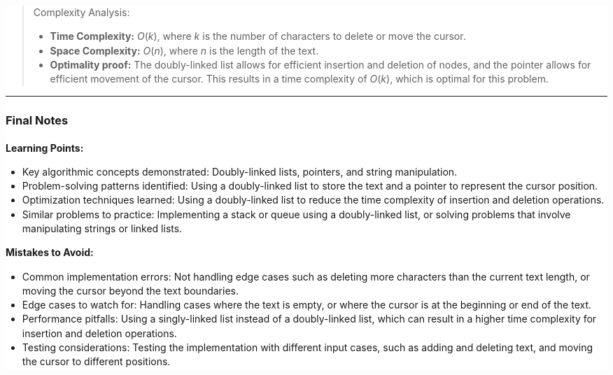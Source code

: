 > Complexity Analysis:
> - **Time Complexity:** $O(k)$, where $k$ is the number of characters to delete or move the cursor.
> - **Space Complexity:** $O(n)$, where $n$ is the length of the text.
> - **Optimality proof:** The doubly-linked list allows for efficient insertion and deletion of nodes, and the pointer allows for efficient movement of the cursor. This results in a time complexity of $O(k)$, which is optimal for this problem.

---

### Final Notes

**Learning Points:**
- Key algorithmic concepts demonstrated: Doubly-linked lists, pointers, and string manipulation.
- Problem-solving patterns identified: Using a doubly-linked list to store the text and a pointer to represent the cursor position.
- Optimization techniques learned: Using a doubly-linked list to reduce the time complexity of insertion and deletion operations.
- Similar problems to practice: Implementing a stack or queue using a doubly-linked list, or solving problems that involve manipulating strings or linked lists.

**Mistakes to Avoid:**
- Common implementation errors: Not handling edge cases such as deleting more characters than the current text length, or moving the cursor beyond the text boundaries.
- Edge cases to watch for: Handling cases where the text is empty, or where the cursor is at the beginning or end of the text.
- Performance pitfalls: Using a singly-linked list instead of a doubly-linked list, which can result in a higher time complexity for insertion and deletion operations.
- Testing considerations: Testing the implementation with different input cases, such as adding and deleting text, and moving the cursor to different positions.